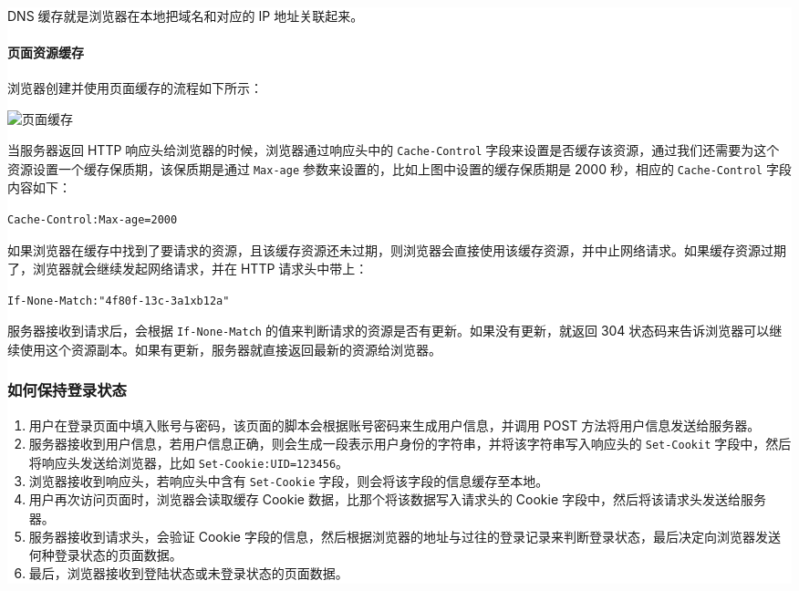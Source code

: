 DNS 缓存就是浏览器在本地把域名和对应的 IP 地址关联起来。

#### 页面资源缓存

浏览器创建并使用页面缓存的流程如下所示：

![页面缓存](/Users/xiaojin/Documents/github/blog/static/image/markdown/browser/page-cache.png)

当服务器返回 HTTP 响应头给浏览器的时候，浏览器通过响应头中的 `Cache-Control` 字段来设置是否缓存该资源，通过我们还需要为这个资源设置一个缓存保质期，该保质期是通过 `Max-age` 参数来设置的，比如上图中设置的缓存保质期是 2000 秒，相应的 `Cache-Control` 字段内容如下：

```
Cache-Control:Max-age=2000
```

如果浏览器在缓存中找到了要请求的资源，且该缓存资源还未过期，则浏览器会直接使用该缓存资源，并中止网络请求。如果缓存资源过期了，浏览器就会继续发起网络请求，并在 HTTP 请求头中带上：

```
If-None-Match:"4f80f-13c-3a1xb12a"
```

服务器接收到请求后，会根据 `If-None-Match` 的值来判断请求的资源是否有更新。如果没有更新，就返回 304 状态码来告诉浏览器可以继续使用这个资源副本。如果有更新，服务器就直接返回最新的资源给浏览器。

### 如何保持登录状态

1. 用户在登录页面中填入账号与密码，该页面的脚本会根据账号密码来生成用户信息，并调用 POST 方法将用户信息发送给服务器。
2. 服务器接收到用户信息，若用户信息正确，则会生成一段表示用户身份的字符串，并将该字符串写入响应头的 `Set-Cookit` 字段中，然后将响应头发送给浏览器，比如 `Set-Cookie:UID=123456`。
3. 浏览器接收到响应头，若响应头中含有 `Set-Cookie` 字段，则会将该字段的信息缓存至本地。
4. 用户再次访问页面时，浏览器会读取缓存 Cookie 数据，比那个将该数据写入请求头的 Cookie 字段中，然后将该请求头发送给服务器。
5. 服务器接收到请求头，会验证 Cookie 字段的信息，然后根据浏览器的地址与过往的登录记录来判断登录状态，最后决定向浏览器发送何种登录状态的页面数据。
6. 最后，浏览器接收到登陆状态或未登录状态的页面数据。